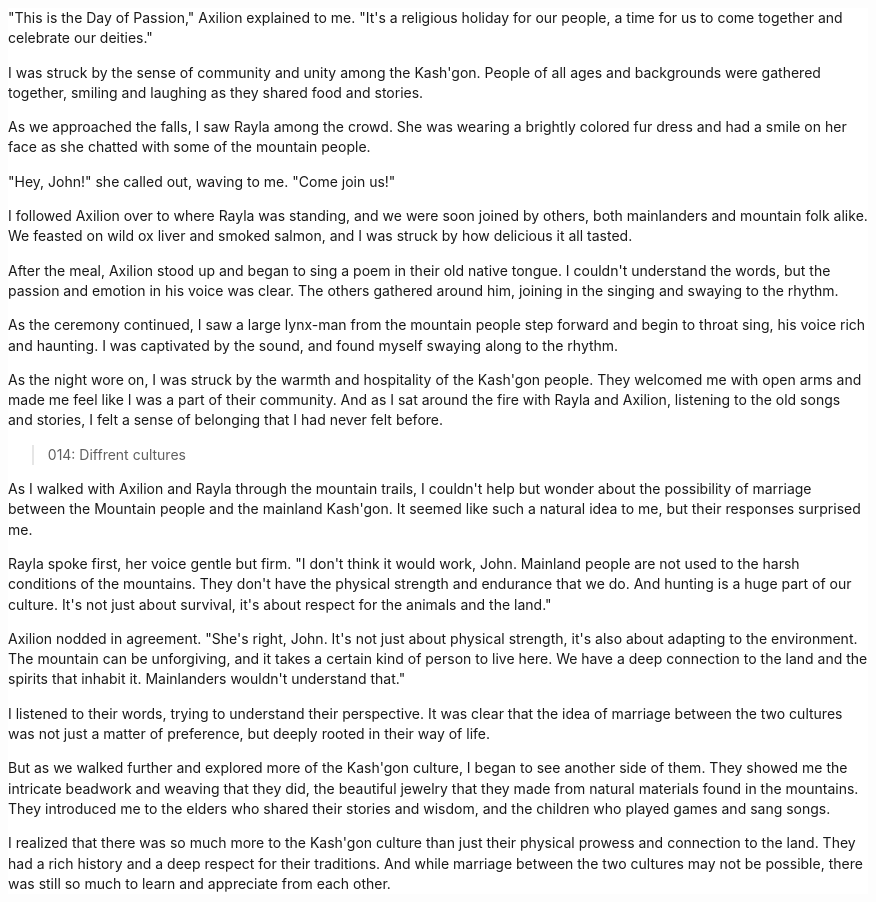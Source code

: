"This is the Day of Passion," Axilion explained to me. "It's a religious holiday for our people, a time for us to come together and celebrate our deities."

I was struck by the sense of community and unity among the Kash'gon. People of all ages and backgrounds were gathered together, smiling and laughing as they shared food and stories.

As we approached the falls, I saw Rayla among the crowd. She was wearing a brightly colored fur dress and had a smile on her face as she chatted with some of the mountain people.

"Hey, John!" she called out, waving to me. "Come join us!"

I followed Axilion over to where Rayla was standing, and we were soon joined by others, both mainlanders and mountain folk alike. We feasted on wild ox liver and smoked salmon, and I was struck by how delicious it all tasted.

After the meal, Axilion stood up and began to sing a poem in their old native tongue. I couldn't understand the words, but the passion and emotion in his voice was clear. The others gathered around him, joining in the singing and swaying to the rhythm.

As the ceremony continued, I saw a large lynx-man from the mountain people step forward and begin to throat sing, his voice rich and haunting. I was captivated by the sound, and found myself swaying along to the rhythm.

As the night wore on, I was struck by the warmth and hospitality of the Kash'gon people. They welcomed me with open arms and made me feel like I was a part of their community. And as I sat around the fire with Rayla and Axilion, listening to the old songs and stories, I felt a sense of belonging that I had never felt before.
>014: Diffrent cultures

As I walked with Axilion and Rayla through the mountain trails, I couldn't help but wonder about the possibility of marriage between the Mountain people and the mainland Kash'gon. It seemed like such a natural idea to me, but their responses surprised me.

Rayla spoke first, her voice gentle but firm. "I don't think it would work, John. Mainland people are not used to the harsh conditions of the mountains. They don't have the physical strength and endurance that we do. And hunting is a huge part of our culture. It's not just about survival, it's about respect for the animals and the land."

Axilion nodded in agreement. "She's right, John. It's not just about physical strength, it's also about adapting to the environment. The mountain can be unforgiving, and it takes a certain kind of person to live here. We have a deep connection to the land and the spirits that inhabit it. Mainlanders wouldn't understand that."

I listened to their words, trying to understand their perspective. It was clear that the idea of marriage between the two cultures was not just a matter of preference, but deeply rooted in their way of life.

But as we walked further and explored more of the Kash'gon culture, I began to see another side of them. They showed me the intricate beadwork and weaving that they did, the beautiful jewelry that they made from natural materials found in the mountains. They introduced me to the elders who shared their stories and wisdom, and the children who played games and sang songs.

I realized that there was so much more to the Kash'gon culture than just their physical prowess and connection to the land. They had a rich history and a deep respect for their traditions. And while marriage between the two cultures may not be possible, there was still so much to learn and appreciate from each other.
